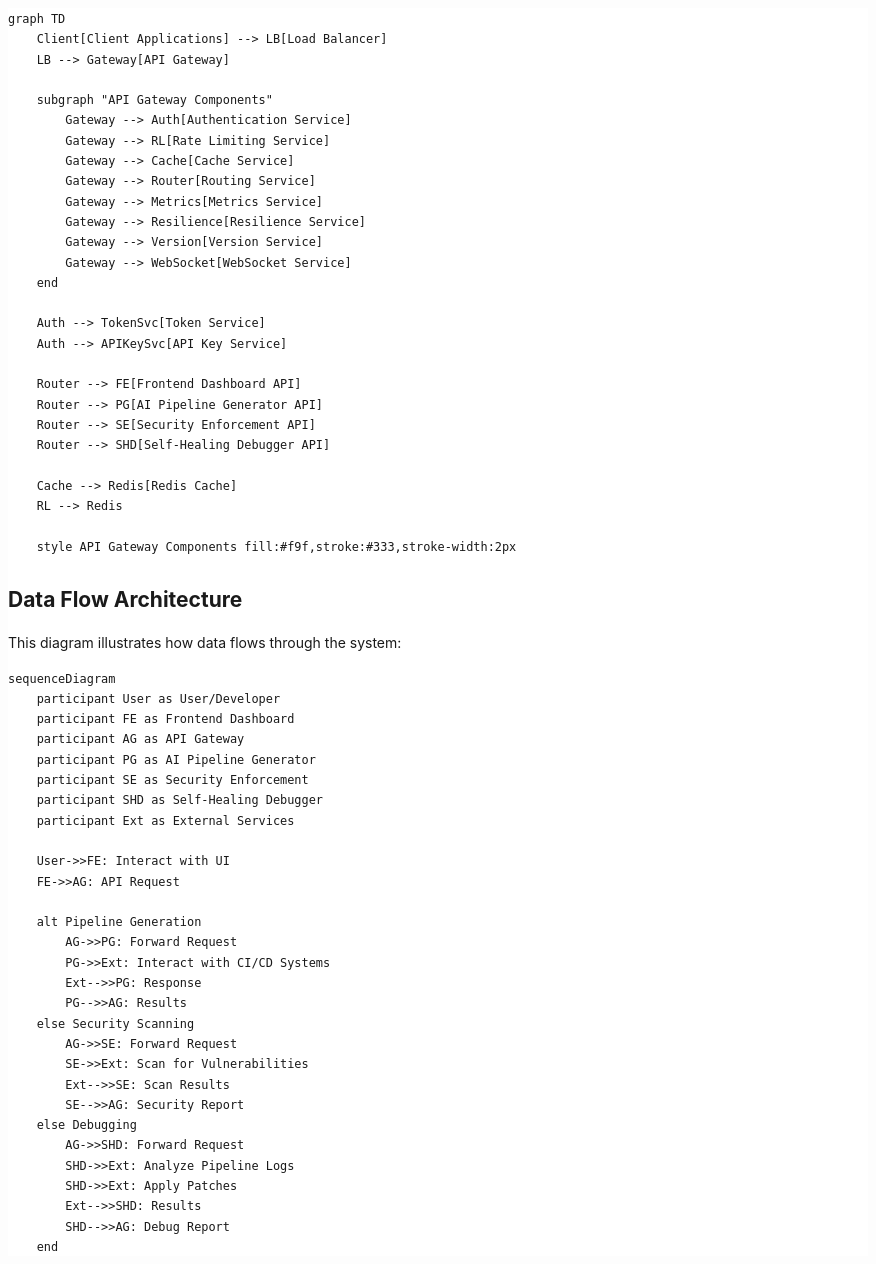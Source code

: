 ```mermaid
graph TD
    Client[Client Applications] --> LB[Load Balancer]
    LB --> Gateway[API Gateway]
    
    subgraph "API Gateway Components"
        Gateway --> Auth[Authentication Service]
        Gateway --> RL[Rate Limiting Service]
        Gateway --> Cache[Cache Service]
        Gateway --> Router[Routing Service]
        Gateway --> Metrics[Metrics Service]
        Gateway --> Resilience[Resilience Service]
        Gateway --> Version[Version Service]
        Gateway --> WebSocket[WebSocket Service]
    end
    
    Auth --> TokenSvc[Token Service]
    Auth --> APIKeySvc[API Key Service]
    
    Router --> FE[Frontend Dashboard API]
    Router --> PG[AI Pipeline Generator API]
    Router --> SE[Security Enforcement API]
    Router --> SHD[Self-Healing Debugger API]
    
    Cache --> Redis[Redis Cache]
    RL --> Redis
    
    style API Gateway Components fill:#f9f,stroke:#333,stroke-width:2px
```

## Data Flow Architecture

This diagram illustrates how data flows through the system:

```mermaid
sequenceDiagram
    participant User as User/Developer
    participant FE as Frontend Dashboard
    participant AG as API Gateway
    participant PG as AI Pipeline Generator
    participant SE as Security Enforcement
    participant SHD as Self-Healing Debugger
    participant Ext as External Services
    
    User->>FE: Interact with UI
    FE->>AG: API Request
    
    alt Pipeline Generation
        AG->>PG: Forward Request
        PG->>Ext: Interact with CI/CD Systems
        Ext-->>PG: Response
        PG-->>AG: Results
    else Security Scanning
        AG->>SE: Forward Request
        SE->>Ext: Scan for Vulnerabilities
        Ext-->>SE: Scan Results
        SE-->>AG: Security Report
    else Debugging
        AG->>SHD: Forward Request
        SHD->>Ext: Analyze Pipeline Logs
        SHD->>Ext: Apply Patches
        Ext-->>SHD: Results
        SHD-->>AG: Debug Report
    end
```